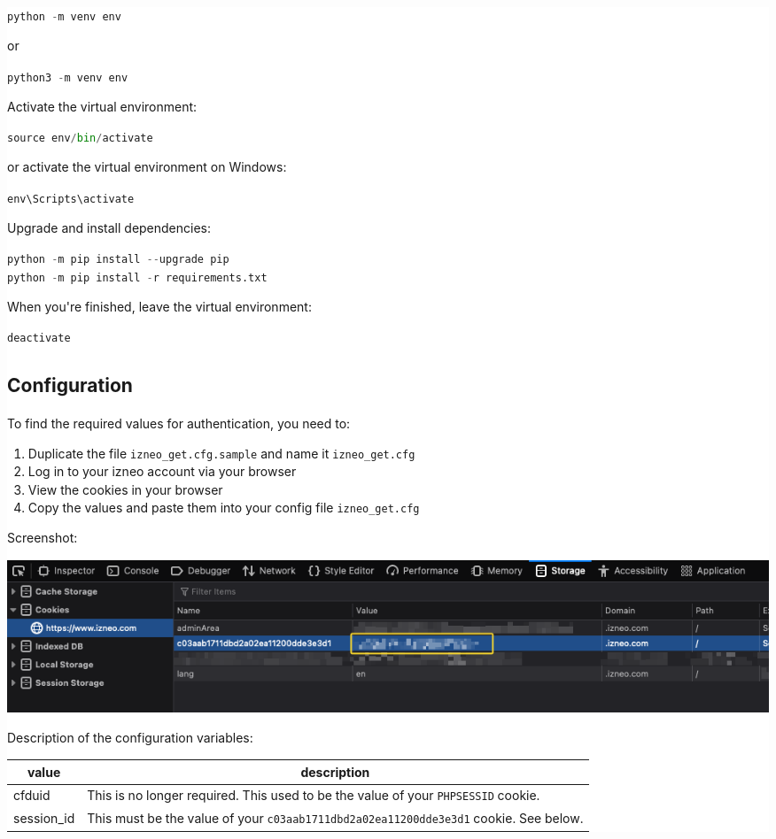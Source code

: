 ```python
python -m venv env
```

or

```python
python3 -m venv env
```

Activate the virtual environment:

```python
source env/bin/activate
```

or activate the virtual environment on Windows:

```python
env\Scripts\activate
```

Upgrade and install dependencies:

```python
python -m pip install --upgrade pip
python -m pip install -r requirements.txt
```

When you're finished, leave the virtual environment:

```python
deactivate
```

## Configuration

To find the required values for authentication, you need to:

1. Duplicate the file `izneo_get.cfg.sample` and name it `izneo_get.cfg`
2. Log in to your izneo account via your browser
3. View the cookies in your browser
4. Copy the values and paste them into your config file `izneo_get.cfg`

Screenshot:

![View of browser cookies](readme/cookies.png "Get the value from your browser cookies")

Description of the configuration variables:

value | description
--- | ---
cfduid | This is no longer required. This used to be the value of your `PHPSESSID` cookie.
session_id | This must be the value of your `c03aab1711dbd2a02ea11200dde3e3d1` cookie. See below.
